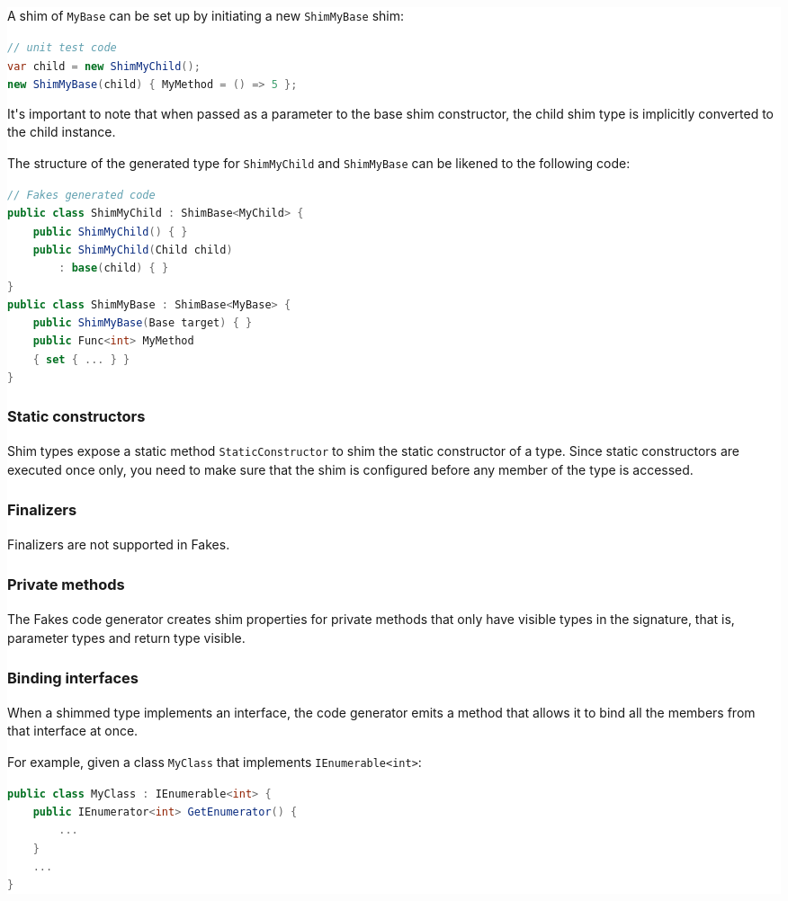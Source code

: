 A shim of `MyBase` can be set up by initiating a new `ShimMyBase` shim:

```csharp
// unit test code
var child = new ShimMyChild();
new ShimMyBase(child) { MyMethod = () => 5 };
```

It's important to note that when passed as a parameter to the base shim constructor, the child shim type is implicitly converted to the child instance.

The structure of the generated type for `ShimMyChild` and `ShimMyBase` can be likened to the following code:

```csharp
// Fakes generated code
public class ShimMyChild : ShimBase<MyChild> {
    public ShimMyChild() { }
    public ShimMyChild(Child child)
        : base(child) { }
}
public class ShimMyBase : ShimBase<MyBase> {
    public ShimMyBase(Base target) { }
    public Func<int> MyMethod
    { set { ... } }
}
```


### Static constructors

Shim types expose a static method `StaticConstructor` to shim the static constructor of a type. Since static constructors are executed once only, you need to make sure that the shim is configured before any member of the type is accessed.

### Finalizers

Finalizers are not supported in Fakes.

### Private methods

The Fakes code generator creates shim properties for private methods that only have visible types in the signature, that is, parameter types and return type visible.

### Binding interfaces

When a shimmed type implements an interface, the code generator emits a method that allows it to bind all the members from that interface at once.

For example, given a class `MyClass` that implements `IEnumerable<int>`:

```csharp
public class MyClass : IEnumerable<int> {
    public IEnumerator<int> GetEnumerator() {
        ...
    }
    ...
}
```
